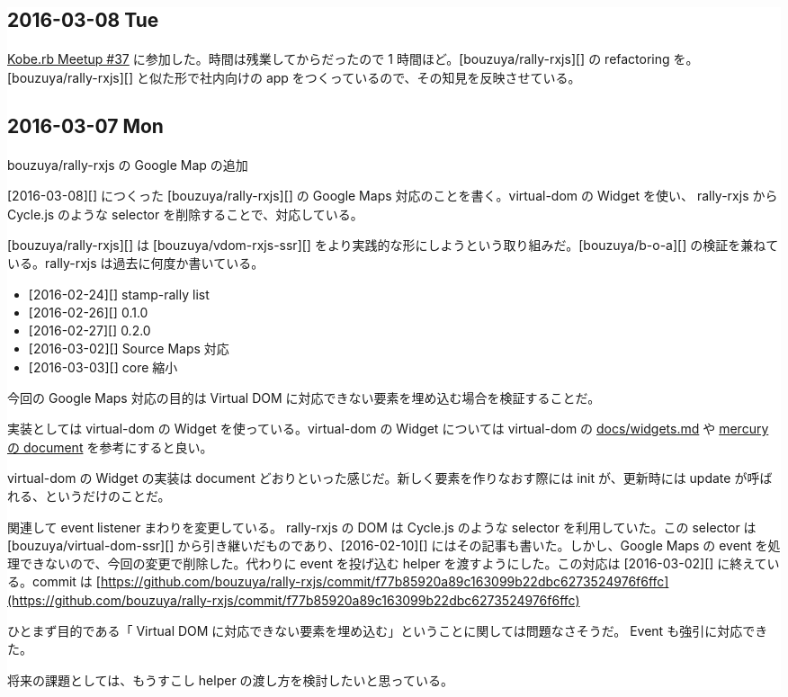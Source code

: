 ## 2016-03-08 Tue

[Kobe.rb Meetup #37](https://koberb.doorkeeper.jp/events/40342) に参加した。時間は残業してからだったので 1 時間ほど。[bouzuya/rally-rxjs][] の refactoring を。[bouzuya/rally-rxjs][] と似た形で社内向けの app をつくっているので、その知見を反映させている。

## 2016-03-07 Mon

bouzuya/rally-rxjs の Google Map の追加

[2016-03-08][] につくった [bouzuya/rally-rxjs][] の Google Maps 対応のことを書く。virtual-dom の Widget を使い、 rally-rxjs から Cycle.js のような selector を削除することで、対応している。

[bouzuya/rally-rxjs][] は [bouzuya/vdom-rxjs-ssr][] をより実践的な形にしようという取り組みだ。[bouzuya/b-o-a][] の検証を兼ねている。rally-rxjs は過去に何度か書いている。

- [2016-02-24][] stamp-rally list
- [2016-02-26][] 0.1.0
- [2016-02-27][] 0.2.0
- [2016-03-02][] Source Maps 対応
- [2016-03-03][] core 縮小

今回の Google Maps 対応の目的は Virtual DOM に対応できない要素を埋め込む場合を検証することだ。

実装としては virtual-dom の Widget を使っている。virtual-dom の Widget については virtual-dom の [docs/widgets.md](https://github.com/Matt-Esch/virtual-dom/blob/v2.1.1/docs/widget.md) や [mercury の document](https://github.com/Raynos/mercury/blob/v14.1.0/docs/widgets.md) を参考にすると良い。

virtual-dom の Widget の実装は document どおりといった感じだ。新しく要素を作りなおす際には init が、更新時には update が呼ばれる、というだけのことだ。

関連して event listener まわりを変更している。 rally-rxjs の DOM は Cycle.js のような selector を利用していた。この selector は [bouzuya/virtual-dom-ssr][] から引き継いだものであり、[2016-02-10][] にはその記事も書いた。しかし、Google Maps の event を処理できないので、今回の変更で削除した。代わりに event を投げ込む helper を渡すようにした。この対応は [2016-03-02][] に終えている。commit は [https://github.com/bouzuya/rally-rxjs/commit/f77b85920a89c163099b22dbc6273524976f6ffc](https://github.com/bouzuya/rally-rxjs/commit/f77b85920a89c163099b22dbc6273524976f6ffc)

ひとまず目的である「 Virtual DOM に対応できない要素を埋め込む」ということに関しては問題なさそうだ。 Event も強引に対応できた。

将来の課題としては、もうすこし helper の渡し方を検討したいと思っている。
